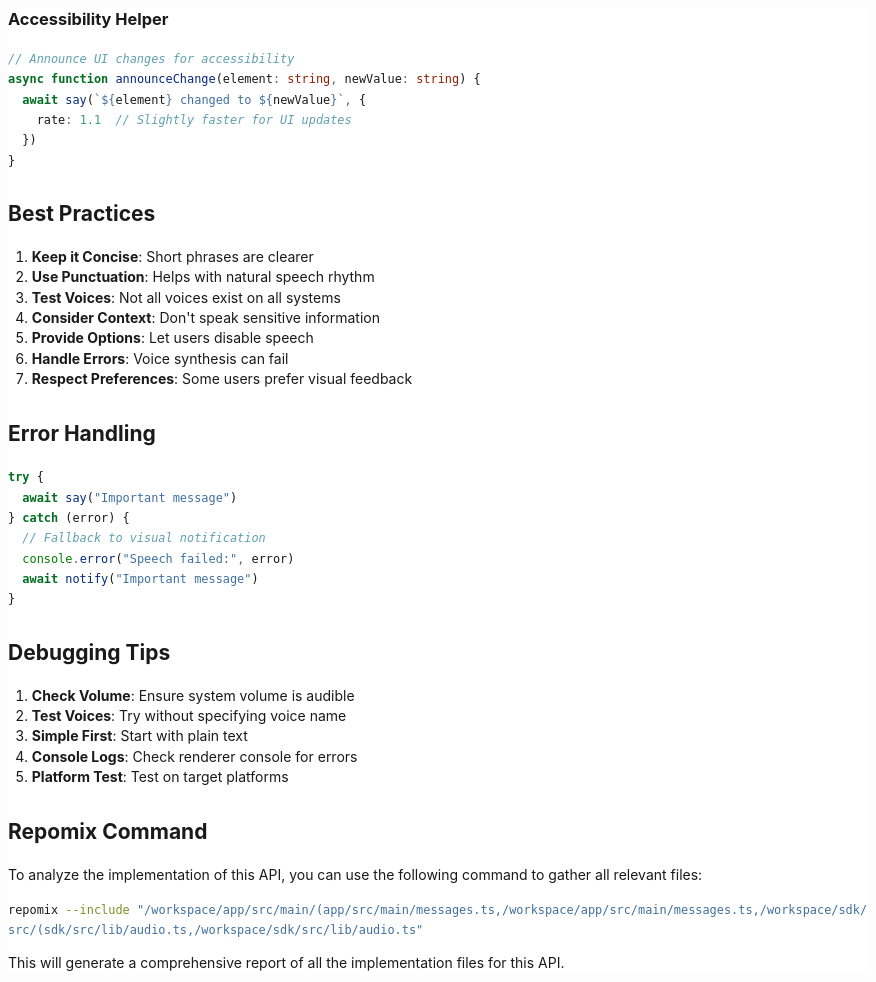 ### Accessibility Helper
```typescript
// Announce UI changes for accessibility
async function announceChange(element: string, newValue: string) {
  await say(`${element} changed to ${newValue}`, {
    rate: 1.1  // Slightly faster for UI updates
  })
}
```

## Best Practices

1. **Keep it Concise**: Short phrases are clearer
2. **Use Punctuation**: Helps with natural speech rhythm
3. **Test Voices**: Not all voices exist on all systems
4. **Consider Context**: Don't speak sensitive information
5. **Provide Options**: Let users disable speech
6. **Handle Errors**: Voice synthesis can fail
7. **Respect Preferences**: Some users prefer visual feedback

## Error Handling

```typescript
try {
  await say("Important message")
} catch (error) {
  // Fallback to visual notification
  console.error("Speech failed:", error)
  await notify("Important message")
}
```

## Debugging Tips

1. **Check Volume**: Ensure system volume is audible
2. **Test Voices**: Try without specifying voice name
3. **Simple First**: Start with plain text
4. **Console Logs**: Check renderer console for errors
5. **Platform Test**: Test on target platforms


## Repomix Command

To analyze the implementation of this API, you can use the following command to gather all relevant files:

```bash
repomix --include "/workspace/app/src/main/(app/src/main/messages.ts,/workspace/app/src/main/messages.ts,/workspace/sdk/src/(sdk/src/lib/audio.ts,/workspace/sdk/src/lib/audio.ts"
```

This will generate a comprehensive report of all the implementation files for this API.